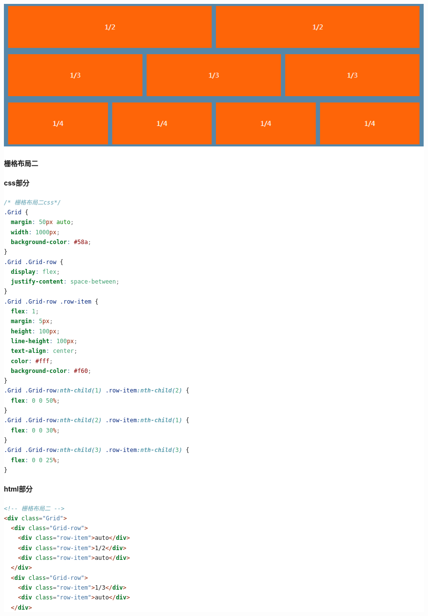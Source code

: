 ![栅格布局结果](../images/flex/gridResult.png)


#### 栅格布局二
#### css部分
```css
/* 栅格布局二css*/
.Grid {
  margin: 50px auto;
  width: 1000px;
  background-color: #58a;
}
.Grid .Grid-row {
  display: flex;
  justify-content: space-between;
}
.Grid .Grid-row .row-item {
  flex: 1;
  margin: 5px;
  height: 100px;
  line-height: 100px;
  text-align: center;
  color: #fff;
  background-color: #f60;
}
.Grid .Grid-row:nth-child(1) .row-item:nth-child(2) {
  flex: 0 0 50%;
}
.Grid .Grid-row:nth-child(2) .row-item:nth-child(1) {
  flex: 0 0 30%;
}
.Grid .Grid-row:nth-child(3) .row-item:nth-child(3) {
  flex: 0 0 25%;
}
```

#### html部分
``` html
<!-- 栅格布局二 -->
<div class="Grid">
  <div class="Grid-row">
    <div class="row-item">auto</div>
    <div class="row-item">1/2</div>
    <div class="row-item">auto</div>
  </div>
  <div class="Grid-row">
    <div class="row-item">1/3</div>
    <div class="row-item">auto</div>
  </div>
```